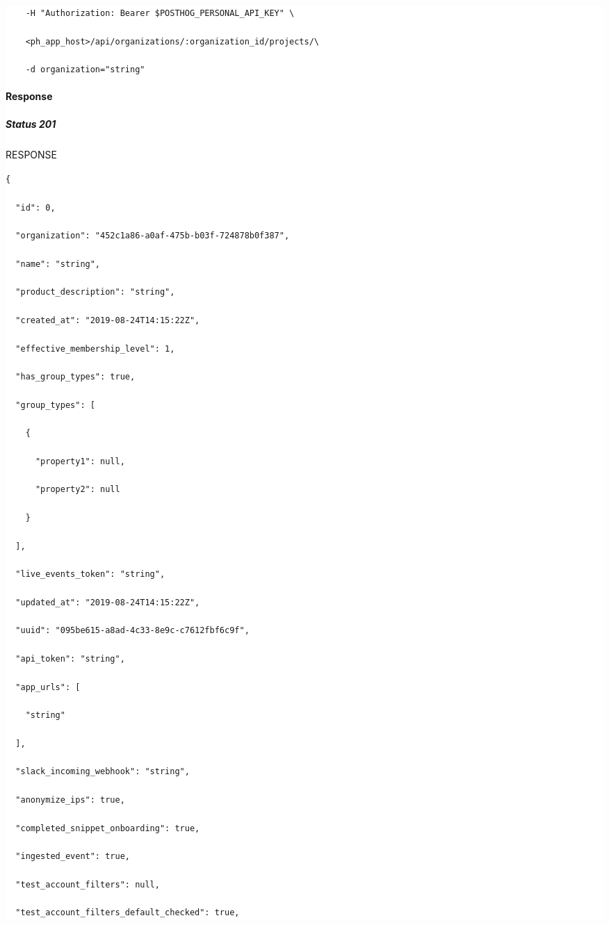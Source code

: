         -H "Authorization: Bearer $POSTHOG_PERSONAL_API_KEY" \

        <ph_app_host>/api/organizations/:organization_id/projects/\

    	-d organization="string"

#### Response

##### Status 201

RESPONSE

    {

      "id": 0,

      "organization": "452c1a86-a0af-475b-b03f-724878b0f387",

      "name": "string",

      "product_description": "string",

      "created_at": "2019-08-24T14:15:22Z",

      "effective_membership_level": 1,

      "has_group_types": true,

      "group_types": [

        {

          "property1": null,

          "property2": null

        }

      ],

      "live_events_token": "string",

      "updated_at": "2019-08-24T14:15:22Z",

      "uuid": "095be615-a8ad-4c33-8e9c-c7612fbf6c9f",

      "api_token": "string",

      "app_urls": [

        "string"

      ],

      "slack_incoming_webhook": "string",

      "anonymize_ips": true,

      "completed_snippet_onboarding": true,

      "ingested_event": true,

      "test_account_filters": null,

      "test_account_filters_default_checked": true,
